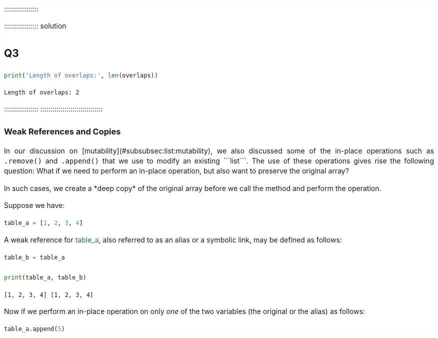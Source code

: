:::::::::::::::::

::::::::::::::::: solution
	
## Q3


```python
print('Length of overlaps:', len(overlaps))
```

```{.output}
Length of overlaps: 2
```
:::::::::::::::::
::::::::::::::::::::::::::::::: 

### **Weak References and Copies**
<p style='text-align: justify;'> 
In our discussion on [mutability](#subsubsec:list:mutability), we also discussed some of the in-place operations such as <kbd>.remove()</kbd> and <kbd>.append()</kbd> that we use to modify an existing ```list```. The use of these operations gives rise the following question: What if we need to perform an in-place operation, but also want to preserve the original array? 
</p>

<p style='text-align: justify;'> 
In such cases, we create a *deep copy* of the original array before we call the method and perform the operation.
</p>
Suppose we have:

```python
table_a = [1, 2, 3, 4]
```
<p style='text-align: justify;'> 
A weak reference for <span style="color: rgb(32, 121, 77);">table_a</span>, also referred to as an alias or a symbolic link, may be defined as follows:
</p>

```python
table_b = table_a
	
print(table_a, table_b)
```

```{.output}
[1, 2, 3, 4] [1, 2, 3, 4]
```


Now if we perform an in-place operation on only *one* of the two variables (the original or the alias) as follows:


```python
table_a.append(5)
```


[r-markdown]: https://rmarkdown.rstudio.com/